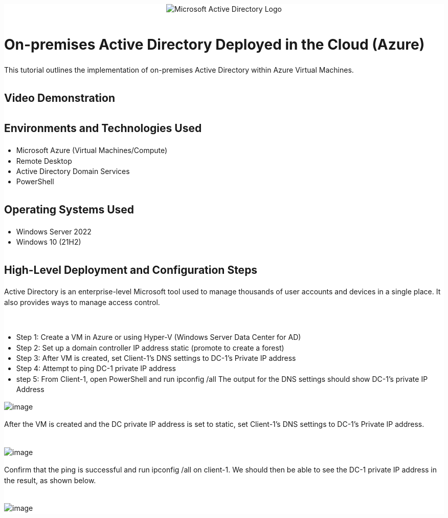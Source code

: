 <p align="center">
<img src="https://i.imgur.com/pU5A58S.png" alt="Microsoft Active Directory Logo"/>
</p>

<h1>On-premises Active Directory Deployed in the Cloud (Azure)</h1>
This tutorial outlines the implementation of on-premises Active Directory within Azure Virtual Machines.<br />


<h2>Video Demonstration</h2>


<h2>Environments and Technologies Used</h2>

- Microsoft Azure (Virtual Machines/Compute)
- Remote Desktop
- Active Directory Domain Services
- PowerShell

<h2>Operating Systems Used </h2>

- Windows Server 2022
- Windows 10 (21H2)

<h2>High-Level Deployment and Configuration Steps</h2>

</p>
<p>
Active Directory is an enterprise-level Microsoft tool used to manage  thousands of user accounts and devices in a single place. It also provides ways to manage access control.
</p>
<br />

- Step 1: Create a VM in Azure or using Hyper-V (Windows Server Data Center for AD)
- Step 2: Set up a domain controller IP address static (promote to create a forest)
- Step 3: After VM is created, set Client-1’s DNS settings to DC-1’s Private IP address
- Step 4: Attempt to ping DC-1 private IP address
- step 5: From Client-1, open PowerShell and run ipconfig /all
The output for the DNS settings should show DC-1’s private IP Address



<img width="1031" height="817" alt="image" src="https://github.com/user-attachments/assets/919682fb-df63-4948-b1a7-b729b1608599" />


</p>
<p>
After the VM is created and the DC private IP address is set to static, set Client-1’s DNS settings to DC-1’s Private IP address.
</p>
<br />
<img width="970" height="523" alt="image" src="https://github.com/user-attachments/assets/a56fca75-36e3-4b6b-8f93-554c35216a1e" />
</p>
<p>
Confirm that the ping is successful and run ipconfig /all on client-1. We should then be able to see the DC-1 private IP address in the result, as shown below.
</p>
<br />
<img width="462" height="250" alt="image" src="https://github.com/user-attachments/assets/a52e037b-6ba1-494d-b8b1-639994d702b7" />
